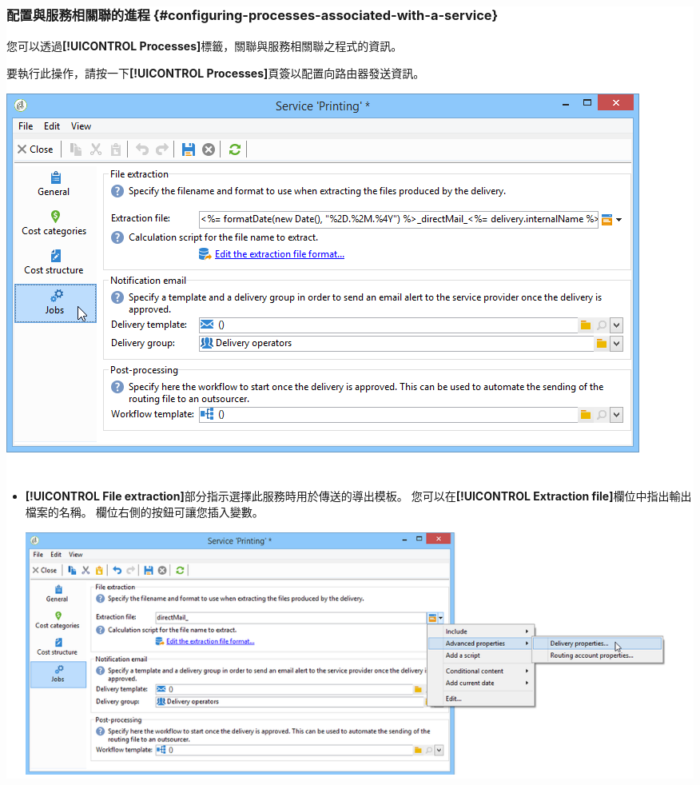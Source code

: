### 配置與服務相關聯的進程 {#configuring-processes-associated-with-a-service}

您可以透過&#x200B;**[!UICONTROL Processes]**&#x200B;標籤，關聯與服務相關聯之程式的資訊。

要執行此操作，請按一下&#x200B;**[!UICONTROL Processes]**&#x200B;頁簽以配置向路由器發送資訊。

![](assets/s_ncs_user_supplier_node_02.png)

* **[!UICONTROL File extraction]**&#x200B;部分指示選擇此服務時用於傳送的導出模板。 您可以在&#x200B;**[!UICONTROL Extraction file]**&#x200B;欄位中指出輸出檔案的名稱。 欄位右側的按鈕可讓您插入變數。

   ![](assets/s_ncs_user_supplier_node_02a.png)
